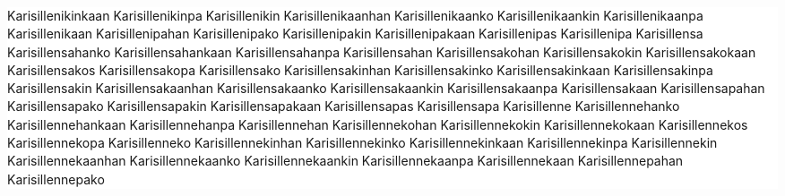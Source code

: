 Karisillenikinkaan
Karisillenikinpa
Karisillenikin
Karisillenikaanhan
Karisillenikaanko
Karisillenikaankin
Karisillenikaanpa
Karisillenikaan
Karisillenipahan
Karisillenipako
Karisillenipakin
Karisillenipakaan
Karisillenipas
Karisillenipa
Karisillensa
Karisillensahanko
Karisillensahankaan
Karisillensahanpa
Karisillensahan
Karisillensakohan
Karisillensakokin
Karisillensakokaan
Karisillensakos
Karisillensakopa
Karisillensako
Karisillensakinhan
Karisillensakinko
Karisillensakinkaan
Karisillensakinpa
Karisillensakin
Karisillensakaanhan
Karisillensakaanko
Karisillensakaankin
Karisillensakaanpa
Karisillensakaan
Karisillensapahan
Karisillensapako
Karisillensapakin
Karisillensapakaan
Karisillensapas
Karisillensapa
Karisillenne
Karisillennehanko
Karisillennehankaan
Karisillennehanpa
Karisillennehan
Karisillennekohan
Karisillennekokin
Karisillennekokaan
Karisillennekos
Karisillennekopa
Karisillenneko
Karisillennekinhan
Karisillennekinko
Karisillennekinkaan
Karisillennekinpa
Karisillennekin
Karisillennekaanhan
Karisillennekaanko
Karisillennekaankin
Karisillennekaanpa
Karisillennekaan
Karisillennepahan
Karisillennepako